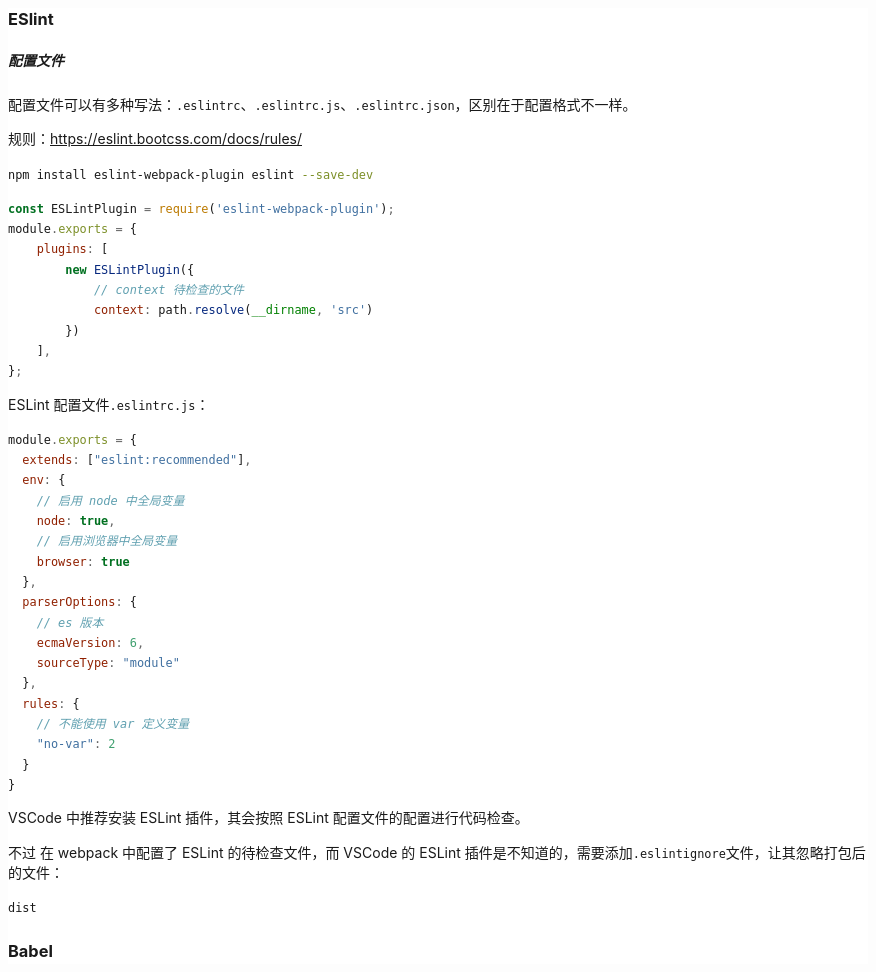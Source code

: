 ### ESlint

##### 配置文件

配置文件可以有多种写法：`.eslintrc`、`.eslintrc.js`、`.eslintrc.json`，区别在于配置格式不一样。

规则：https://eslint.bootcss.com/docs/rules/

```bash
npm install eslint-webpack-plugin eslint --save-dev
```

```javascript
const ESLintPlugin = require('eslint-webpack-plugin');
module.exports = {
    plugins: [
        new ESLintPlugin({
            // context 待检查的文件
            context: path.resolve(__dirname, 'src')
        })
    ],
};
```

ESLint 配置文件`.eslintrc.js`：

```javascript
module.exports = {
  extends: ["eslint:recommended"],
  env: {
    // 启用 node 中全局变量
    node: true,
    // 启用浏览器中全局变量
    browser: true
  },
  parserOptions: {
    // es 版本
    ecmaVersion: 6,
    sourceType: "module"
  },
  rules: {
    // 不能使用 var 定义变量
    "no-var": 2
  }
}
```

VSCode 中推荐安装 ESLint 插件，其会按照 ESLint 配置文件的配置进行代码检查。

不过 在 webpack 中配置了 ESLint 的待检查文件，而 VSCode 的 ESLint 插件是不知道的，需要添加`.eslintignore`文件，让其忽略打包后的文件：

```
dist
```

### Babel
